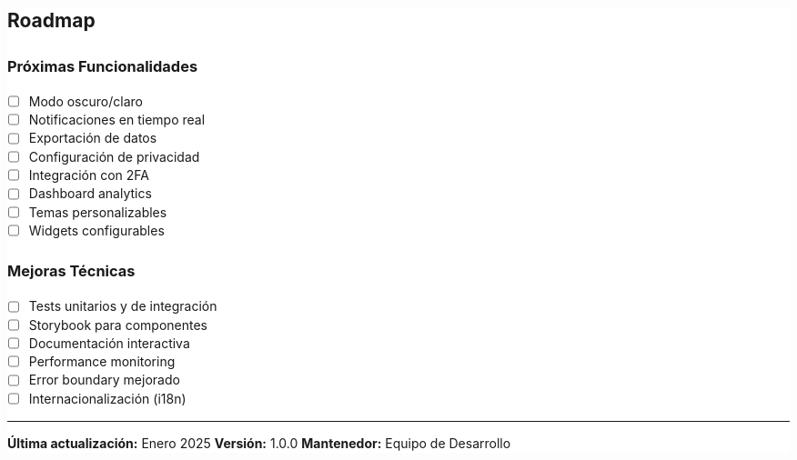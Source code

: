 ## Roadmap

### Próximas Funcionalidades

- [ ] Modo oscuro/claro
- [ ] Notificaciones en tiempo real
- [ ] Exportación de datos
- [ ] Configuración de privacidad
- [ ] Integración con 2FA
- [ ] Dashboard analytics
- [ ] Temas personalizables
- [ ] Widgets configurables

### Mejoras Técnicas

- [ ] Tests unitarios y de integración
- [ ] Storybook para componentes
- [ ] Documentación interactiva
- [ ] Performance monitoring
- [ ] Error boundary mejorado
- [ ] Internacionalización (i18n)

---

**Última actualización:** Enero 2025
**Versión:** 1.0.0
**Mantenedor:** Equipo de Desarrollo